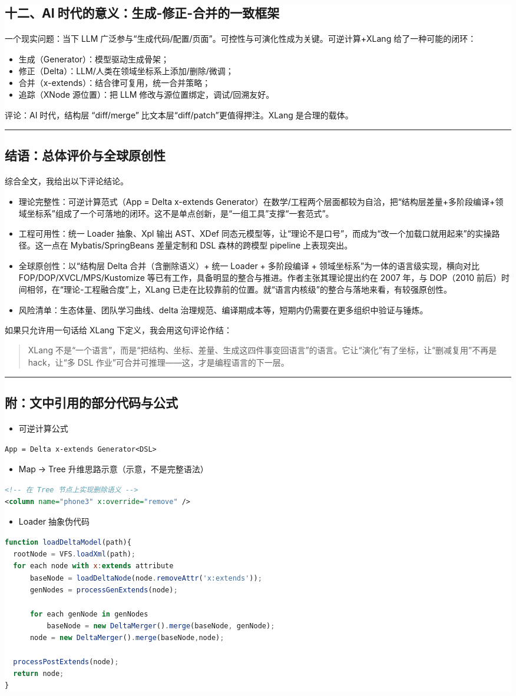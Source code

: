 ## 十二、AI 时代的意义：生成-修正-合并的一致框架

一个现实问题：当下 LLM 广泛参与“生成代码/配置/页面”。可控性与可演化性成为关键。可逆计算+XLang 给了一种可能的闭环：

- 生成（Generator<DSL>）：模型驱动生成骨架；
- 修正（Delta）：LLM/人类在领域坐标系上添加/删除/微调；
- 合并（x-extends）：结合律可复用，统一合并策略；
- 追踪（XNode 源位置）：把 LLM 修改与源位置绑定，调试/回溯友好。

评论：AI 时代，结构层 “diff/merge” 比文本层“diff/patch”更值得押注。XLang 是合理的载体。

---

## 结语：总体评价与全球原创性

综合全文，我给出以下评论结论。

- 理论完整性：可逆计算范式（App = Delta x-extends Generator<DSL>）在数学/工程两个层面都较为自洽，把“结构层差量+多阶段编译+领域坐标系”组成了一个可落地的闭环。这不是单点创新，是“一组工具”支撑“一套范式”。

- 工程可用性：统一 Loader 抽象、Xpl 输出 AST、XDef 同态元模型等，让“理论不是口号”，而成为“改一个加载口就用起来”的实操路径。这一点在 Mybatis/SpringBeans 差量定制和 DSL 森林的跨模型 pipeline 上表现突出。

- 全球原创性：以“结构层 Delta 合并（含删除语义）+ 统一 Loader + 多阶段编译 + 领域坐标系”为一体的语言级实现，横向对比 FOP/DOP/XVCL/MPS/Kustomize 等已有工作，具备明显的整合与推进。作者主张其理论提出约在 2007 年，与 DOP（2010 前后）时间相邻，在“理论-工程融合度”上，XLang 已走在比较靠前的位置。就“语言内核级”的整合与落地来看，有较强原创性。

- 风险清单：生态体量、团队学习曲线、delta 治理规范、编译期成本等，短期内仍需要在更多组织中验证与锤炼。

如果只允许用一句话给 XLang 下定义，我会用这句评论作结：

> XLang 不是“一个语言”，而是“把结构、坐标、差量、生成这四件事变回语言”的语言。它让“演化”有了坐标，让“删减复用”不再是 hack，让“多 DSL 作业”可合并可推理——这，才是编程语言的下一层。

---

## 附：文中引用的部分代码与公式

- 可逆计算公式

```
App = Delta x-extends Generator<DSL>
```

- Map → Tree 升维思路示意（示意，不是完整语法）

```xml
<!-- 在 Tree 节点上实现删除语义 -->
<column name="phone3" x:override="remove" />
```

- Loader 抽象伪代码

```javascript
function loadDeltaModel(path){
  rootNode = VFS.loadXml(path);
  for each node with x:extends attribute
      baseNode = loadDeltaNode(node.removeAttr('x:extends'));
      genNodes = processGenExtends(node);

      for each genNode in genNodes
          baseNode = new DeltaMerger().merge(baseNode, genNode);
      node = new DeltaMerger().merge(baseNode,node);

  processPostExtends(node);
  return node;
}
```
